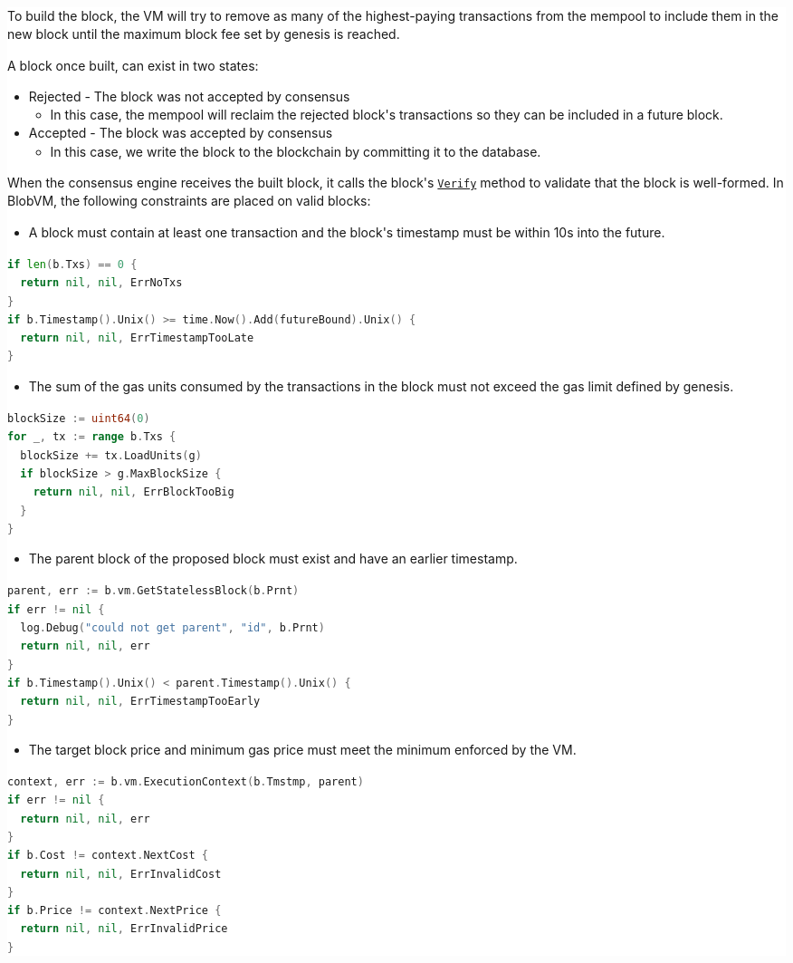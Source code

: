 To build the block, the VM will try to remove as many of the highest-paying transactions from the
mempool to include them in the new block until the maximum block fee set by genesis is reached.

A block once built, can exist in two states:

- Rejected - The block was not accepted by consensus
  - In this case, the mempool will reclaim the rejected block's transactions so they can be included
  in a future block.
- Accepted - The block was accepted by consensus
  - In this case, we write the block to the blockchain by committing it to the database.

When the consensus engine receives the built block, it calls the block's
[`Verify`](https://github.com/luxfi/blobvm/blob/master/chain/block.go#L227) method to validate
that the block is well-formed. In BlobVM, the following constraints are placed on valid blocks:

- A block must contain at least one transaction and the block's timestamp must be within 10s into
the future.

```go
if len(b.Txs) == 0 {
  return nil, nil, ErrNoTxs
}
if b.Timestamp().Unix() >= time.Now().Add(futureBound).Unix() {
  return nil, nil, ErrTimestampTooLate
}
```

- The sum of the gas units consumed by the transactions in the block must not exceed the gas limit
defined by genesis.

```go
blockSize := uint64(0)
for _, tx := range b.Txs {
  blockSize += tx.LoadUnits(g)
  if blockSize > g.MaxBlockSize {
    return nil, nil, ErrBlockTooBig
  }
}
```

- The parent block of the proposed block must exist and have an earlier timestamp.

```go
parent, err := b.vm.GetStatelessBlock(b.Prnt)
if err != nil {
  log.Debug("could not get parent", "id", b.Prnt)
  return nil, nil, err
}
if b.Timestamp().Unix() < parent.Timestamp().Unix() {
  return nil, nil, ErrTimestampTooEarly
}
```

- The target block price and minimum gas price must meet the minimum enforced by the VM.

```go
context, err := b.vm.ExecutionContext(b.Tmstmp, parent)
if err != nil {
  return nil, nil, err
}
if b.Cost != context.NextCost {
  return nil, nil, ErrInvalidCost
}
if b.Price != context.NextPrice {
  return nil, nil, ErrInvalidPrice
}
```

